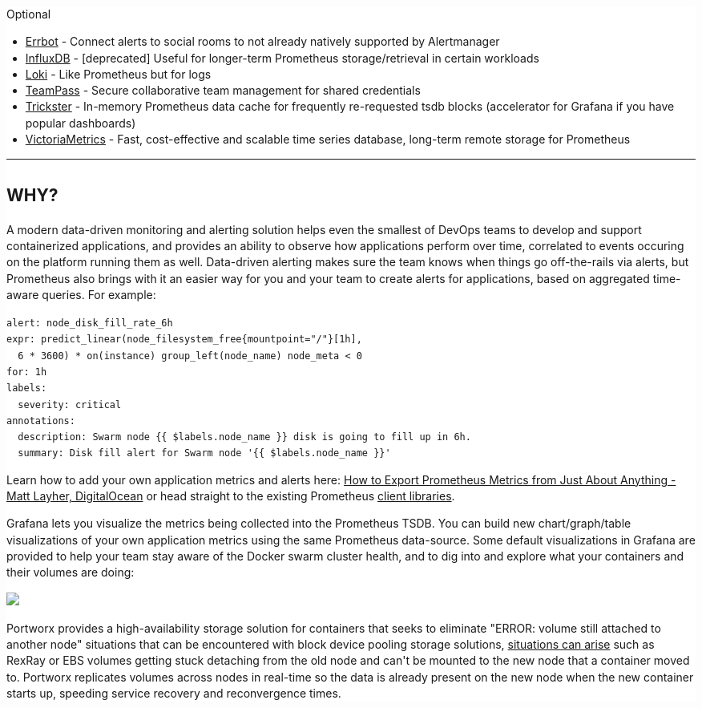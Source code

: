 Optional

- [Errbot](https://github.com/swarmstack/errbot-docker) - Connect alerts to social rooms to not already natively supported by Alertmanager
- [InfluxDB](https://github.com/swarmstack/influxdb) - [deprecated] Useful for longer-term Prometheus storage/retrieval in certain workloads
- [Loki](https://github.com/swarmstack/loki) - Like Prometheus but for logs
- [TeamPass](https://github.com/swarmstack/teampass) - Secure collaborative team management for shared credentials
- [Trickster](https://github.com/swarmstack/trickster) - In-memory Prometheus data cache for frequently re-requested tsdb blocks (accelerator for Grafana if you have popular dashboards)
- [VictoriaMetrics](https://github.com/swarmstack/victoria-metrics) - Fast, cost-effective and scalable time series database, long-term remote storage for Prometheus

---

## WHY?

A modern data-driven monitoring and alerting solution helps even the smallest of DevOps teams to develop and support containerized applications, and provides an ability to observe how applications perform over time, correlated to events occuring on the platform running them as well. Data-driven alerting makes sure the team knows when things go off-the-rails via alerts, but Prometheus also brings with it an easier way for you and your team to create alerts for applications, based on aggregated time-aware queries. For example:

```
alert: node_disk_fill_rate_6h
expr: predict_linear(node_filesystem_free{mountpoint="/"}[1h],
  6 * 3600) * on(instance) group_left(node_name) node_meta < 0
for: 1h
labels:
  severity: critical
annotations:
  description: Swarm node {{ $labels.node_name }} disk is going to fill up in 6h.
  summary: Disk fill alert for Swarm node '{{ $labels.node_name }}'
```

Learn how to add your own application metrics and alerts here: [How to Export Prometheus Metrics from Just About Anything - Matt Layher, DigitalOcean](https://www.youtube.com/watch?v=Zk09Mbu0YQk) or head straight to the existing Prometheus [client libraries](https://prometheus.io/docs/instrumenting/clientlibs/).

Grafana lets you visualize the metrics being collected into the Prometheus TSDB. You can build new chart/graph/table visualizations of your own application metrics using the same Prometheus data-source. Some default visualizations in Grafana are provided to help your team stay aware of the Docker swarm cluster health, and to dig into and explore what your containers and their volumes are doing:

![](https://raw.githubusercontent.com/swarmstack/swarmstack/master/documentation/screens/Cluster_Nodes.png)

Portworx provides a high-availability storage solution for containers that seeks to eliminate "ERROR: volume still attached to another node" situations that can be encountered with block device pooling storage solutions, [situations can arise](https://portworx.com/ebs-stuck-attaching-state-docker-containers/) such as RexRay or EBS volumes getting stuck detaching from the old node and can't be mounted to the new node that a container moved to. Portworx replicates volumes across nodes in real-time so the data is already present on the new node when the new container starts up, speeding service recovery and reconvergence times.
